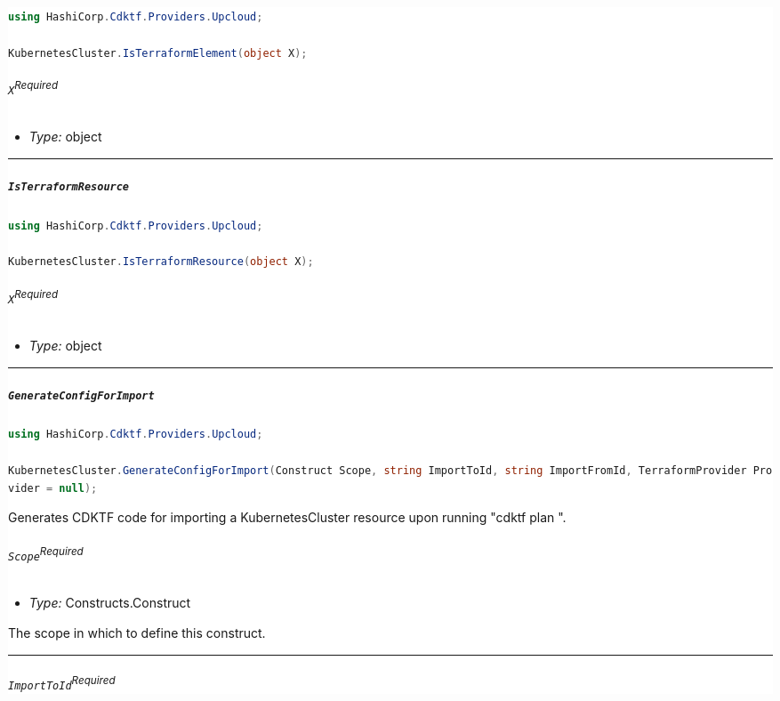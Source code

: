 ```csharp
using HashiCorp.Cdktf.Providers.Upcloud;

KubernetesCluster.IsTerraformElement(object X);
```

###### `X`<sup>Required</sup> <a name="X" id="@cdktf/provider-upcloud.kubernetesCluster.KubernetesCluster.isTerraformElement.parameter.x"></a>

- *Type:* object

---

##### `IsTerraformResource` <a name="IsTerraformResource" id="@cdktf/provider-upcloud.kubernetesCluster.KubernetesCluster.isTerraformResource"></a>

```csharp
using HashiCorp.Cdktf.Providers.Upcloud;

KubernetesCluster.IsTerraformResource(object X);
```

###### `X`<sup>Required</sup> <a name="X" id="@cdktf/provider-upcloud.kubernetesCluster.KubernetesCluster.isTerraformResource.parameter.x"></a>

- *Type:* object

---

##### `GenerateConfigForImport` <a name="GenerateConfigForImport" id="@cdktf/provider-upcloud.kubernetesCluster.KubernetesCluster.generateConfigForImport"></a>

```csharp
using HashiCorp.Cdktf.Providers.Upcloud;

KubernetesCluster.GenerateConfigForImport(Construct Scope, string ImportToId, string ImportFromId, TerraformProvider Provider = null);
```

Generates CDKTF code for importing a KubernetesCluster resource upon running "cdktf plan <stack-name>".

###### `Scope`<sup>Required</sup> <a name="Scope" id="@cdktf/provider-upcloud.kubernetesCluster.KubernetesCluster.generateConfigForImport.parameter.scope"></a>

- *Type:* Constructs.Construct

The scope in which to define this construct.

---

###### `ImportToId`<sup>Required</sup> <a name="ImportToId" id="@cdktf/provider-upcloud.kubernetesCluster.KubernetesCluster.generateConfigForImport.parameter.importToId"></a>
